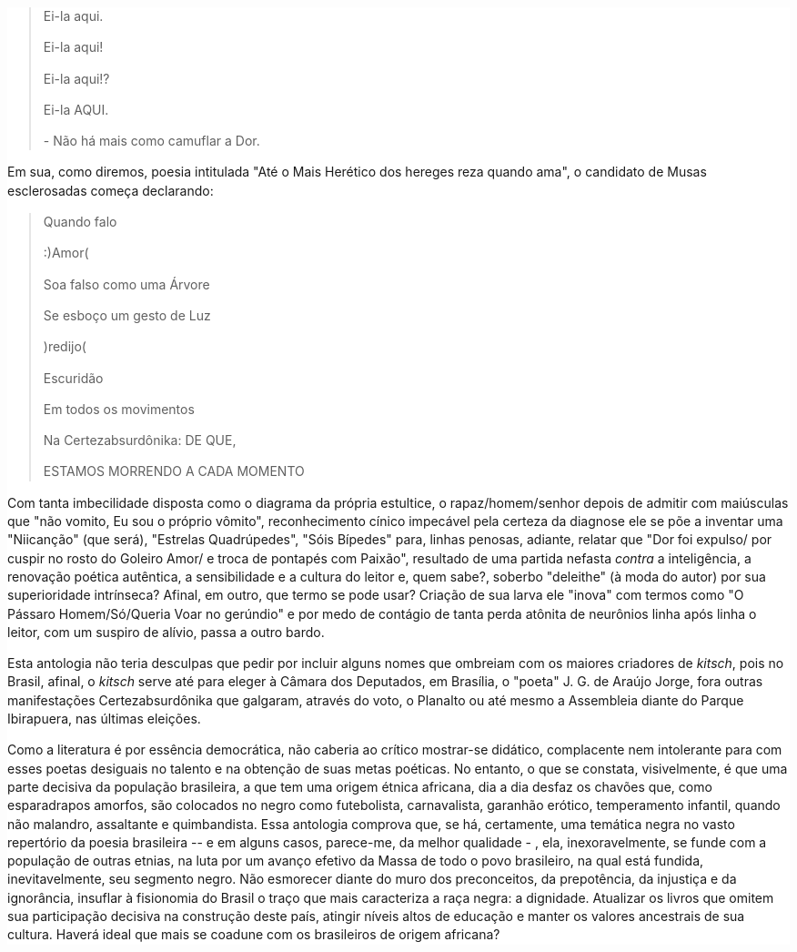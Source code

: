 > Ei-la aqui. 
>
> Ei-la aqui! 
>
> Ei-la aqui!? 
>
> Ei-la AQUI. 
>
> \- Não há mais como camuflar a Dor.

Em sua, como diremos, poesia intitulada "Até o Mais Herético dos hereges reza quando ama", o candidato de Musas esclerosadas começa declarando:

> Quando falo 
>
> :)Amor( 
>
> Soa falso como uma Árvore 
>
> Se esboço um gesto de Luz 
>
> )redijo( 
>
> Escuridão 
>
> Em todos os movimentos 
>
> Na Certezabsurdônika: DE QUE, 
>
> ESTAMOS MORRENDO A CADA MOMENTO

Com tanta imbecilidade disposta como o diagrama da própria estultice, o rapaz/homem/senhor depois de admitir com maiúsculas que "não vomito, Eu sou o próprio vômito", reconhecimento cínico impecável pela certeza da diagnose ele se põe a inventar uma "Niicanção" (que será), "Estrelas Quadrúpedes", "Sóis Bípedes" para, linhas penosas, adiante, relatar que "Dor foi expulso/ por cuspir no rosto do Goleiro Amor/ e troca de pontapés com Paixão", resultado de uma partida nefasta *contra* a inteligência, a renovação poética autêntica, a sensibilidade e a cultura do leitor e, quem sabe?, soberbo "deleithe" (à moda do autor) por sua superioridade intrínseca? Afinal, em outro, que termo se pode usar? Criação de sua larva ele "inova" com termos como "O Pássaro Homem/Só/Queria Voar no gerúndio" e por medo de contágio de tanta perda atônita de neurônios linha após linha o leitor, com um suspiro de alívio, passa a outro bardo.

Esta antologia não teria desculpas que pedir por incluir alguns nomes que ombreiam com os maiores criadores de *kitsch*, pois no Brasil, afinal, o *kitsch* serve até para eleger à Câmara dos Deputados, em Brasília, o "poeta" J. G. de Araújo Jorge, fora outras manifestações Certezabsurdônika que galgaram, através do voto, o Planalto ou até mesmo a Assembleia diante do Parque Ibirapuera, nas últimas eleições.

Como a literatura é por essência democrática, não caberia ao crítico mostrar-se didático, complacente nem intolerante para com esses poetas desiguais no talento e na obtenção de suas metas poéticas. No entanto, o que se constata, visivelmente, é que uma parte decisiva da população brasileira, a que tem uma origem étnica africana, dia a dia desfaz os chavões que, como esparadrapos amorfos, são colocados no negro como futebolista, carnavalista, garanhão erótico, temperamento infantil, quando não malandro, assaltante e quimbandista. Essa antologia comprova que, se há, certamente, uma temática negra no vasto repertório da poesia brasileira -- e em alguns casos, parece-me, da melhor qualidade - , ela, inexoravelmente, se funde com a população de outras etnias, na luta por um avanço efetivo da Massa de todo o povo brasileiro, na qual está fundida, inevitavelmente, seu segmento negro. Não esmorecer diante do muro dos preconceitos, da prepotência, da injustiça e da ignorância, insuflar à fisionomia do Brasil o traço que mais caracteriza a raça negra: a dignidade. Atualizar os livros que omitem sua participação decisiva na construção deste país, atingir níveis altos de educação e manter os valores ancestrais de sua cultura. Haverá ideal que mais se coadune com os brasileiros de origem africana?
